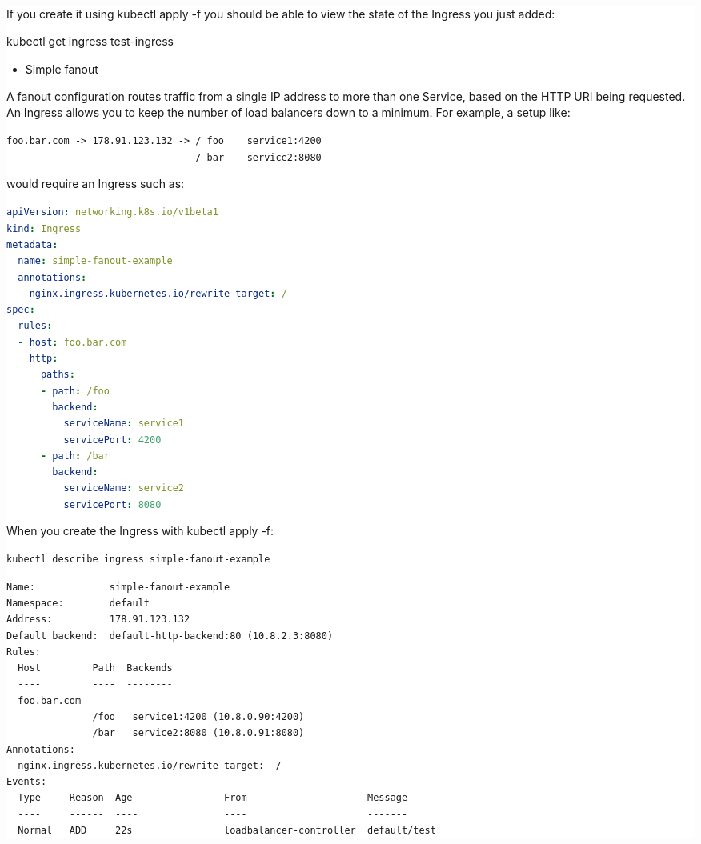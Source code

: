If you create it using kubectl apply -f you should be able to view the state of the Ingress you just added:

kubectl get ingress test-ingress



  - Simple fanout

A fanout configuration routes traffic from a single IP address to more than one Service, based on the HTTP URI being requested. An Ingress allows you to keep the number of load balancers down to a minimum. For example, a setup like:

```
foo.bar.com -> 178.91.123.132 -> / foo    service1:4200
                                 / bar    service2:8080
```

would require an Ingress such as:

```yml
apiVersion: networking.k8s.io/v1beta1
kind: Ingress
metadata:
  name: simple-fanout-example
  annotations:
    nginx.ingress.kubernetes.io/rewrite-target: /
spec:
  rules:
  - host: foo.bar.com
    http:
      paths:
      - path: /foo
        backend:
          serviceName: service1
          servicePort: 4200
      - path: /bar
        backend:
          serviceName: service2
          servicePort: 8080
```

When you create the Ingress with kubectl apply -f:

```
kubectl describe ingress simple-fanout-example
```


```
Name:             simple-fanout-example
Namespace:        default
Address:          178.91.123.132
Default backend:  default-http-backend:80 (10.8.2.3:8080)
Rules:
  Host         Path  Backends
  ----         ----  --------
  foo.bar.com
               /foo   service1:4200 (10.8.0.90:4200)
               /bar   service2:8080 (10.8.0.91:8080)
Annotations:
  nginx.ingress.kubernetes.io/rewrite-target:  /
Events:
  Type     Reason  Age                From                     Message
  ----     ------  ----               ----                     -------
  Normal   ADD     22s                loadbalancer-controller  default/test

```
